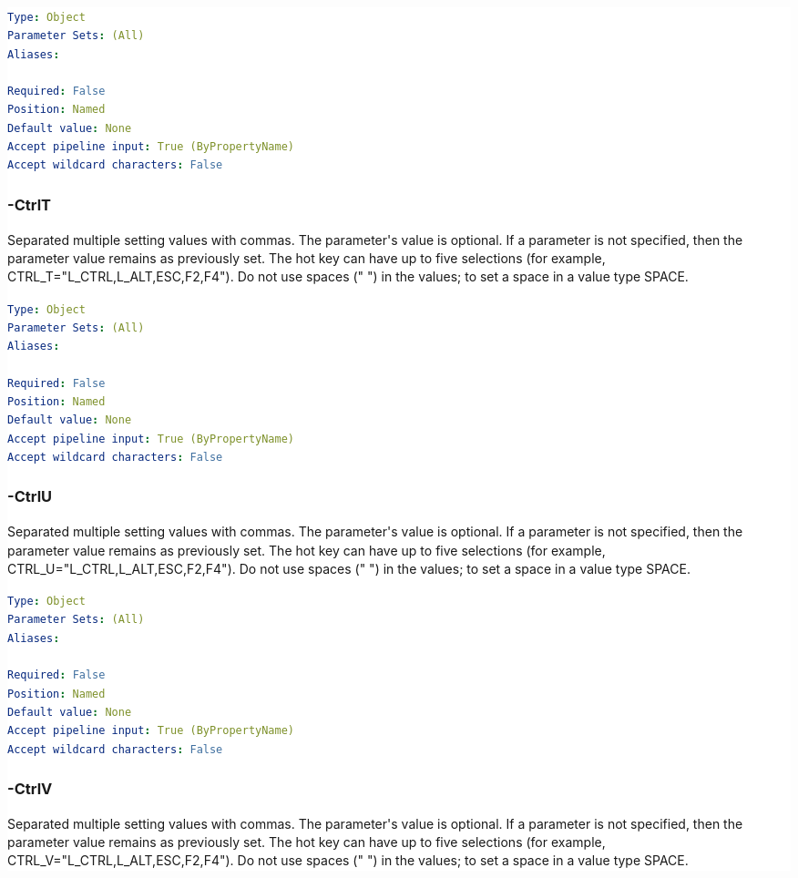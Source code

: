 ```yaml
Type: Object
Parameter Sets: (All)
Aliases:

Required: False
Position: Named
Default value: None
Accept pipeline input: True (ByPropertyName)
Accept wildcard characters: False
```

### -CtrlT
Separated multiple setting values with commas.
The parameter's value is optional.
If a parameter is not specified, then the parameter value remains as previously set.
The hot key can have up to five selections (for example, CTRL_T="L_CTRL,L_ALT,ESC,F2,F4").
Do not use spaces (" ") in the values; to set a space in a value type SPACE.

```yaml
Type: Object
Parameter Sets: (All)
Aliases:

Required: False
Position: Named
Default value: None
Accept pipeline input: True (ByPropertyName)
Accept wildcard characters: False
```

### -CtrlU
Separated multiple setting values with commas.
The parameter's value is optional.
If a parameter is not specified, then the parameter value remains as previously set.
The hot key can have up to five selections (for example, CTRL_U="L_CTRL,L_ALT,ESC,F2,F4").
Do not use spaces (" ") in the values; to set a space in a value type SPACE.

```yaml
Type: Object
Parameter Sets: (All)
Aliases:

Required: False
Position: Named
Default value: None
Accept pipeline input: True (ByPropertyName)
Accept wildcard characters: False
```

### -CtrlV
Separated multiple setting values with commas.
The parameter's value is optional.
If a parameter is not specified, then the parameter value remains as previously set.
The hot key can have up to five selections (for example, CTRL_V="L_CTRL,L_ALT,ESC,F2,F4").
Do not use spaces (" ") in the values; to set a space in a value type SPACE.
